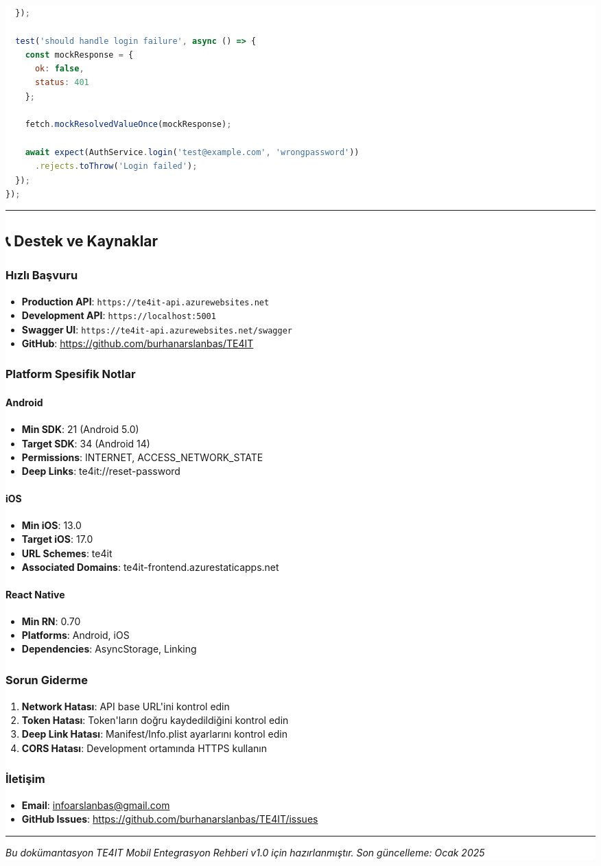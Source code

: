 ```javascript
  });

  test('should handle login failure', async () => {
    const mockResponse = {
      ok: false,
      status: 401
    };

    fetch.mockResolvedValueOnce(mockResponse);

    await expect(AuthService.login('test@example.com', 'wrongpassword'))
      .rejects.toThrow('Login failed');
  });
});
```

---

## 📞 Destek ve Kaynaklar

### Hızlı Başvuru

- **Production API**: `https://te4it-api.azurewebsites.net`
- **Development API**: `https://localhost:5001`
- **Swagger UI**: `https://te4it-api.azurewebsites.net/swagger`
- **GitHub**: https://github.com/burhanarslanbas/TE4IT

### Platform Spesifik Notlar

#### Android
- **Min SDK**: 21 (Android 5.0)
- **Target SDK**: 34 (Android 14)
- **Permissions**: INTERNET, ACCESS_NETWORK_STATE
- **Deep Links**: te4it://reset-password

#### iOS
- **Min iOS**: 13.0
- **Target iOS**: 17.0
- **URL Schemes**: te4it
- **Associated Domains**: te4it-frontend.azurestaticapps.net

#### React Native
- **Min RN**: 0.70
- **Platforms**: Android, iOS
- **Dependencies**: AsyncStorage, Linking

### Sorun Giderme

1. **Network Hatası**: API base URL'ini kontrol edin
2. **Token Hatası**: Token'ların doğru kaydedildiğini kontrol edin
3. **Deep Link Hatası**: Manifest/Info.plist ayarlarını kontrol edin
4. **CORS Hatası**: Development ortamında HTTPS kullanın

### İletişim

- **Email**: infoarslanbas@gmail.com
- **GitHub Issues**: https://github.com/burhanarslanbas/TE4IT/issues

---

*Bu dokümantasyon TE4IT Mobil Entegrasyon Rehberi v1.0 için hazırlanmıştır. Son güncelleme: Ocak 2025*
